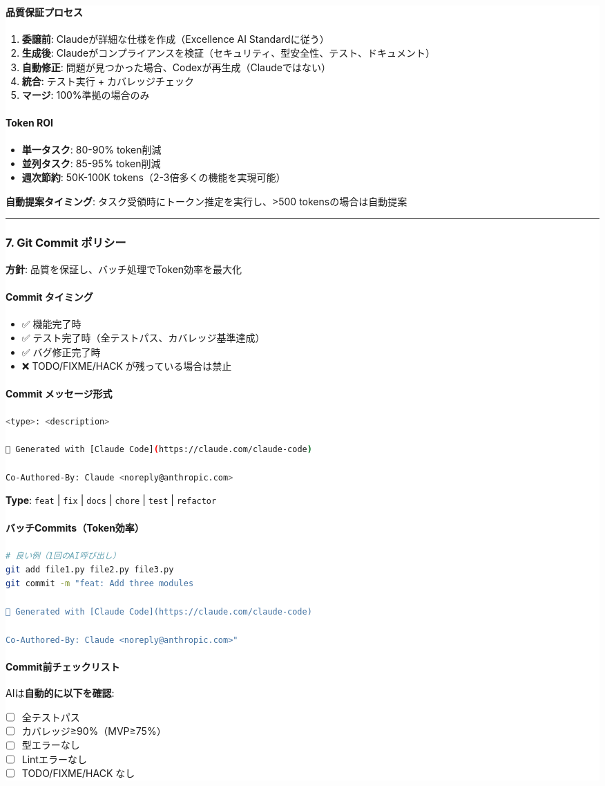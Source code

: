 #### 品質保証プロセス

1. **委譲前**: Claudeが詳細な仕様を作成（Excellence AI Standardに従う）
2. **生成後**: Claudeがコンプライアンスを検証（セキュリティ、型安全性、テスト、ドキュメント）
3. **自動修正**: 問題が見つかった場合、Codexが再生成（Claudeではない）
4. **統合**: テスト実行 + カバレッジチェック
5. **マージ**: 100%準拠の場合のみ

#### Token ROI

- **単一タスク**: 80-90% token削減
- **並列タスク**: 85-95% token削減
- **週次節約**: 50K-100K tokens（2-3倍多くの機能を実現可能）

**自動提案タイミング**: タスク受領時にトークン推定を実行し、>500 tokensの場合は自動提案

---

### 7. Git Commit ポリシー

**方針**: 品質を保証し、バッチ処理でToken効率を最大化

#### Commit タイミング

- ✅ 機能完了時
- ✅ テスト完了時（全テストパス、カバレッジ基準達成）
- ✅ バグ修正完了時
- ❌ TODO/FIXME/HACK が残っている場合は禁止

#### Commit メッセージ形式

```bash
<type>: <description>

🤖 Generated with [Claude Code](https://claude.com/claude-code)

Co-Authored-By: Claude <noreply@anthropic.com>
```

**Type**: `feat` | `fix` | `docs` | `chore` | `test` | `refactor`

#### バッチCommits（Token効率）

```bash
# 良い例（1回のAI呼び出し）
git add file1.py file2.py file3.py
git commit -m "feat: Add three modules

🤖 Generated with [Claude Code](https://claude.com/claude-code)

Co-Authored-By: Claude <noreply@anthropic.com>"
```

#### Commit前チェックリスト

AIは**自動的に以下を確認**:
- [ ] 全テストパス
- [ ] カバレッジ≥90%（MVP≥75%）
- [ ] 型エラーなし
- [ ] Lintエラーなし
- [ ] TODO/FIXME/HACK なし
